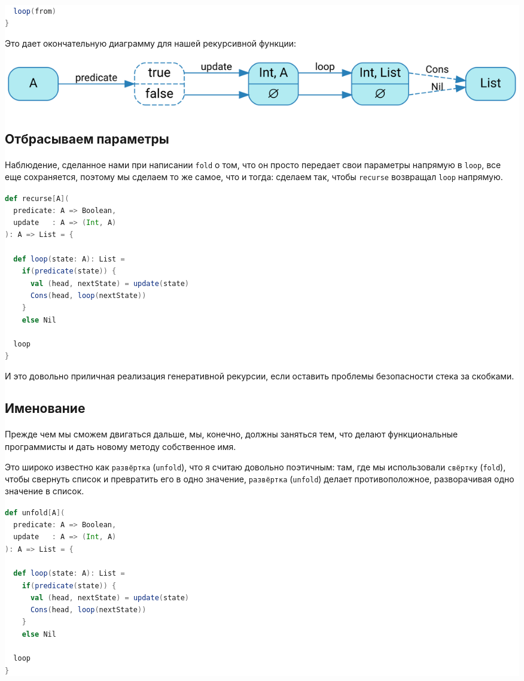 ```scala
  loop(from)
}
```

Это дает окончательную диаграмму для нашей рекурсивной функции:

![Recurse](./img/unfold-loop.svg)

## Отбрасываем параметры

Наблюдение, сделанное нами при написании `fold` о том, что он просто передает свои параметры напрямую в `loop`, все еще сохраняется, поэтому мы сделаем то же самое, что и тогда: сделаем так, чтобы `recurse` возвращал `loop` напрямую.

```scala
def recurse[A](
  predicate: A => Boolean,
  update   : A => (Int, A)
): A => List = {

  def loop(state: A): List =
    if(predicate(state)) {
      val (head, nextState) = update(state)
      Cons(head, loop(nextState))
    }
    else Nil

  loop
}
```

И это довольно приличная реализация генеративной рекурсии, если оставить проблемы безопасности стека за скобками.

## Именование

Прежде чем мы сможем двигаться дальше, мы, конечно, должны заняться тем, что делают функциональные программисты и дать новому методу собственное имя.

Это широко известно как `развёртка` (`unfold`), что я считаю довольно поэтичным: там, где мы использовали `свёртку` (`fold`), чтобы свернуть список и превратить его в одно значение, `развёртка` (`unfold`) делает противоположное, разворачивая одно значение в список.

```scala
def unfold[A](
  predicate: A => Boolean,
  update   : A => (Int, A)
): A => List = {

  def loop(state: A): List =
    if(predicate(state)) {
      val (head, nextState) = update(state)
      Cons(head, loop(nextState))
    }
    else Nil

  loop
}
```
